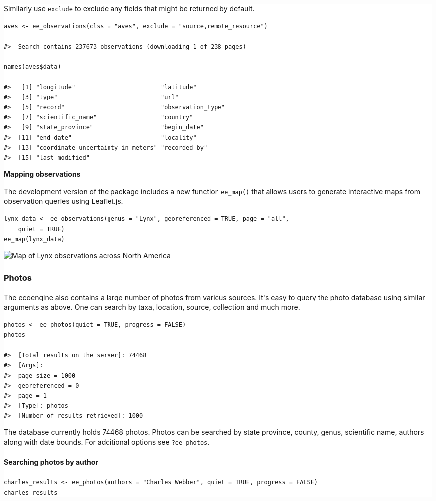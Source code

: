 Similarly use `exclude` to exclude any fields that might be returned by
default.

    aves <- ee_observations(clss = "aves", exclude = "source,remote_resource")

    #>  Search contains 237673 observations (downloading 1 of 238 pages)

    names(aves$data)

    #>   [1] "longitude"                        "latitude"                        
    #>   [3] "type"                             "url"                             
    #>   [5] "record"                           "observation_type"                
    #>   [7] "scientific_name"                  "country"                         
    #>   [9] "state_province"                   "begin_date"                      
    #>  [11] "end_date"                         "locality"                        
    #>  [13] "coordinate_uncertainty_in_meters" "recorded_by"                     
    #>  [15] "last_modified"

**Mapping observations**

The development version of the package includes a new function
`ee_map()` that allows users to generate interactive maps from
observation queries using Leaflet.js.

    lynx_data <- ee_observations(genus = "Lynx", georeferenced = TRUE, page = "all", 
        quiet = TRUE)
    ee_map(lynx_data)

![Map of Lynx observations across North America](map.png)

### Photos

The ecoengine also contains a large number of photos from various
sources. It's easy to query the photo database using similar arguments
as above. One can search by taxa, location, source, collection and much
more.

    photos <- ee_photos(quiet = TRUE, progress = FALSE)
    photos

    #>  [Total results on the server]: 74468 
    #>  [Args]: 
    #>  page_size = 1000 
    #>  georeferenced = 0 
    #>  page = 1 
    #>  [Type]: photos 
    #>  [Number of results retrieved]: 1000

The database currently holds 74468 photos. Photos can be searched by
state province, county, genus, scientific name, authors along with date
bounds. For additional options see `?ee_photos`.

#### Searching photos by author

    charles_results <- ee_photos(authors = "Charles Webber", quiet = TRUE, progress = FALSE)
    charles_results
